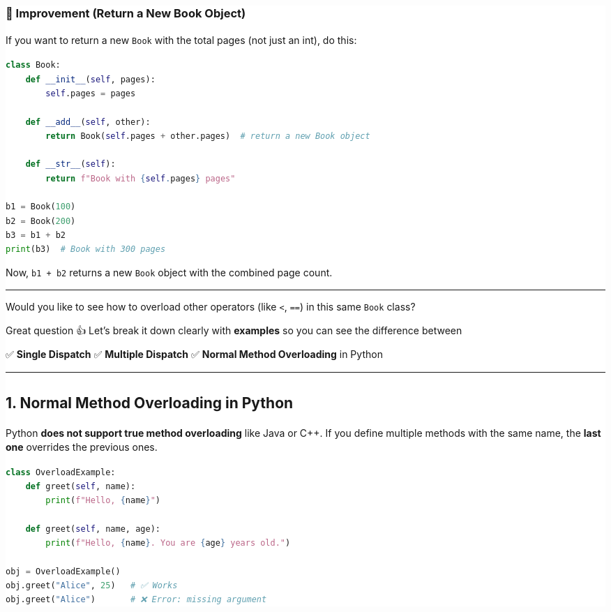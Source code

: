 
### 🧠 Improvement (Return a New Book Object)

If you want to return a new `Book` with the total pages (not just an int), do this:

```python
class Book:
    def __init__(self, pages):
        self.pages = pages

    def __add__(self, other):
        return Book(self.pages + other.pages)  # return a new Book object

    def __str__(self):
        return f"Book with {self.pages} pages"

b1 = Book(100)
b2 = Book(200)
b3 = b1 + b2
print(b3)  # Book with 300 pages
```

Now, `b1 + b2` returns a new `Book` object with the combined page count.

---

Would you like to see how to overload other operators (like `<`, `==`) in this same `Book` class?














Great question 👍 Let’s break it down clearly with **examples** so you can see the difference between

✅ **Single Dispatch**
✅ **Multiple Dispatch**
✅ **Normal Method Overloading** in Python

---

## 1. **Normal Method Overloading in Python**

Python **does not support true method overloading** like Java or C++.
If you define multiple methods with the same name, the **last one** overrides the previous ones.

```python
class OverloadExample:
    def greet(self, name):
        print(f"Hello, {name}")

    def greet(self, name, age):
        print(f"Hello, {name}. You are {age} years old.")

obj = OverloadExample()
obj.greet("Alice", 25)   # ✅ Works
obj.greet("Alice")       # ❌ Error: missing argument
```
